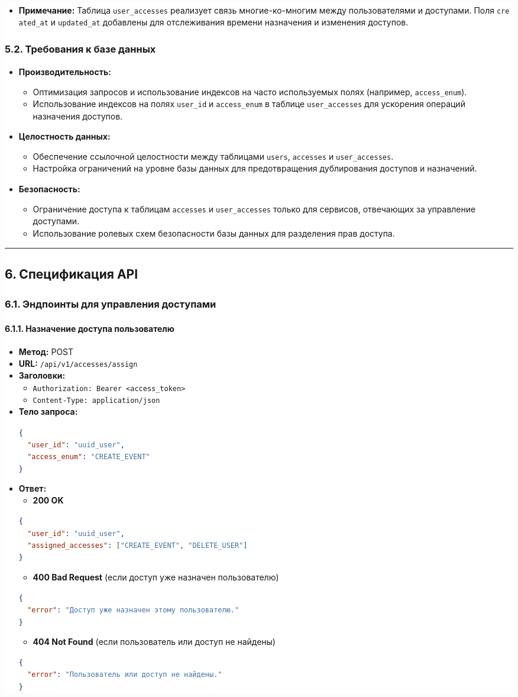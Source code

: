 - **Примечание:** Таблица `user_accesses` реализует связь многие-ко-многим между пользователями и доступами. Поля `created_at` и `updated_at` добавлены для отслеживания времени назначения и изменения доступов.

### 5.2. Требования к базе данных

- **Производительность:**
  - Оптимизация запросов и использование индексов на часто используемых полях (например, `access_enum`).
  - Использование индексов на полях `user_id` и `access_enum` в таблице `user_accesses` для ускорения операций назначения доступов.
  
- **Целостность данных:**
  - Обеспечение ссылочной целостности между таблицами `users`, `accesses` и `user_accesses`.
  - Настройка ограничений на уровне базы данных для предотвращения дублирования доступов и назначений.
  
- **Безопасность:**
  - Ограничение доступа к таблицам `accesses` и `user_accesses` только для сервисов, отвечающих за управление доступами.
  - Использование ролевых схем безопасности базы данных для разделения прав доступа.

---

## 6. Спецификация API

### 6.1. Эндпоинты для управления доступами

#### 6.1.1. Назначение доступа пользователю

- **Метод:** POST
- **URL:** `/api/v1/accesses/assign`
- **Заголовки:**
  - `Authorization: Bearer <access_token>`
  - `Content-Type: application/json`
- **Тело запроса:**
  ```json
  {
    "user_id": "uuid_user",
    "access_enum": "CREATE_EVENT"
  }
  ```
- **Ответ:**
  - **200 OK**
  ```json
  {
    "user_id": "uuid_user",
    "assigned_accesses": ["CREATE_EVENT", "DELETE_USER"]
  }
  ```
  - **400 Bad Request** (если доступ уже назначен пользователю)
  ```json
  {
    "error": "Доступ уже назначен этому пользователю."
  }
  ```
  - **404 Not Found** (если пользователь или доступ не найдены)
  ```json
  {
    "error": "Пользователь или доступ не найдены."
  }
  ```
